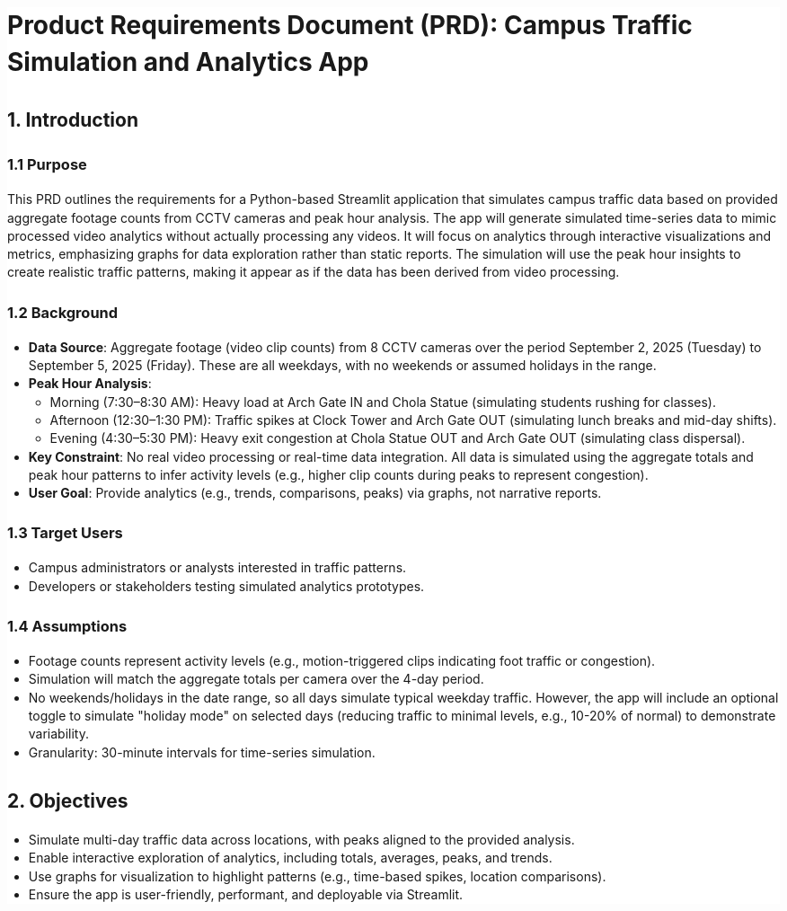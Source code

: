 # Product Requirements Document (PRD): Campus Traffic Simulation and Analytics App

## 1. Introduction

### 1.1 Purpose
This PRD outlines the requirements for a Python-based Streamlit application that simulates campus traffic data based on provided aggregate footage counts from CCTV cameras and peak hour analysis. The app will generate simulated time-series data to mimic processed video analytics without actually processing any videos. It will focus on analytics through interactive visualizations and metrics, emphasizing graphs for data exploration rather than static reports. The simulation will use the peak hour insights to create realistic traffic patterns, making it appear as if the data has been derived from video processing.

### 1.2 Background
- **Data Source**: Aggregate footage (video clip counts) from 8 CCTV cameras over the period September 2, 2025 (Tuesday) to September 5, 2025 (Friday). These are all weekdays, with no weekends or assumed holidays in the range.
- **Peak Hour Analysis**:
  - Morning (7:30–8:30 AM): Heavy load at Arch Gate IN and Chola Statue (simulating students rushing for classes).
  - Afternoon (12:30–1:30 PM): Traffic spikes at Clock Tower and Arch Gate OUT (simulating lunch breaks and mid-day shifts).
  - Evening (4:30–5:30 PM): Heavy exit congestion at Chola Statue OUT and Arch Gate OUT (simulating class dispersal).
- **Key Constraint**: No real video processing or real-time data integration. All data is simulated using the aggregate totals and peak hour patterns to infer activity levels (e.g., higher clip counts during peaks to represent congestion).
- **User Goal**: Provide analytics (e.g., trends, comparisons, peaks) via graphs, not narrative reports.

### 1.3 Target Users
- Campus administrators or analysts interested in traffic patterns.
- Developers or stakeholders testing simulated analytics prototypes.

### 1.4 Assumptions
- Footage counts represent activity levels (e.g., motion-triggered clips indicating foot traffic or congestion).
- Simulation will match the aggregate totals per camera over the 4-day period.
- No weekends/holidays in the date range, so all days simulate typical weekday traffic. However, the app will include an optional toggle to simulate "holiday mode" on selected days (reducing traffic to minimal levels, e.g., 10-20% of normal) to demonstrate variability.
- Granularity: 30-minute intervals for time-series simulation.

## 2. Objectives
- Simulate multi-day traffic data across locations, with peaks aligned to the provided analysis.
- Enable interactive exploration of analytics, including totals, averages, peaks, and trends.
- Use graphs for visualization to highlight patterns (e.g., time-based spikes, location comparisons).
- Ensure the app is user-friendly, performant, and deployable via Streamlit.
